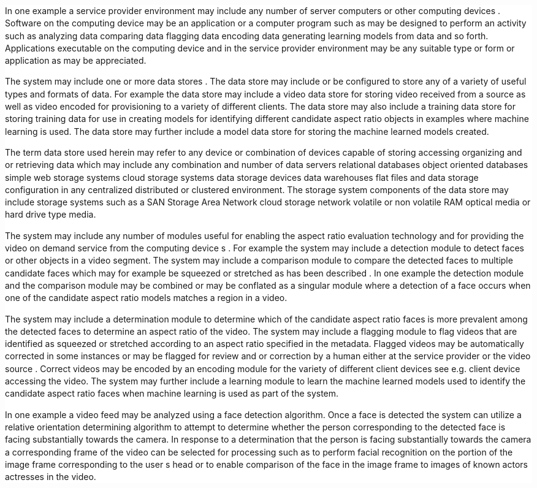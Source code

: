 In one example a service provider environment may include any number of server computers or other computing devices . Software on the computing device may be an application or a computer program such as may be designed to perform an activity such as analyzing data comparing data flagging data encoding data generating learning models from data and so forth. Applications executable on the computing device and in the service provider environment may be any suitable type or form or application as may be appreciated.

The system may include one or more data stores . The data store may include or be configured to store any of a variety of useful types and formats of data. For example the data store may include a video data store for storing video received from a source as well as video encoded for provisioning to a variety of different clients. The data store may also include a training data store for storing training data for use in creating models for identifying different candidate aspect ratio objects in examples where machine learning is used. The data store may further include a model data store for storing the machine learned models created.

The term data store used herein may refer to any device or combination of devices capable of storing accessing organizing and or retrieving data which may include any combination and number of data servers relational databases object oriented databases simple web storage systems cloud storage systems data storage devices data warehouses flat files and data storage configuration in any centralized distributed or clustered environment. The storage system components of the data store may include storage systems such as a SAN Storage Area Network cloud storage network volatile or non volatile RAM optical media or hard drive type media.

The system may include any number of modules useful for enabling the aspect ratio evaluation technology and for providing the video on demand service from the computing device s . For example the system may include a detection module to detect faces or other objects in a video segment. The system may include a comparison module to compare the detected faces to multiple candidate faces which may for example be squeezed or stretched as has been described . In one example the detection module and the comparison module may be combined or may be conflated as a singular module where a detection of a face occurs when one of the candidate aspect ratio models matches a region in a video.

The system may include a determination module to determine which of the candidate aspect ratio faces is more prevalent among the detected faces to determine an aspect ratio of the video. The system may include a flagging module to flag videos that are identified as squeezed or stretched according to an aspect ratio specified in the metadata. Flagged videos may be automatically corrected in some instances or may be flagged for review and or correction by a human either at the service provider or the video source . Correct videos may be encoded by an encoding module for the variety of different client devices see e.g. client device accessing the video. The system may further include a learning module to learn the machine learned models used to identify the candidate aspect ratio faces when machine learning is used as part of the system.

In one example a video feed may be analyzed using a face detection algorithm. Once a face is detected the system can utilize a relative orientation determining algorithm to attempt to determine whether the person corresponding to the detected face is facing substantially towards the camera. In response to a determination that the person is facing substantially towards the camera a corresponding frame of the video can be selected for processing such as to perform facial recognition on the portion of the image frame corresponding to the user s head or to enable comparison of the face in the image frame to images of known actors actresses in the video.
